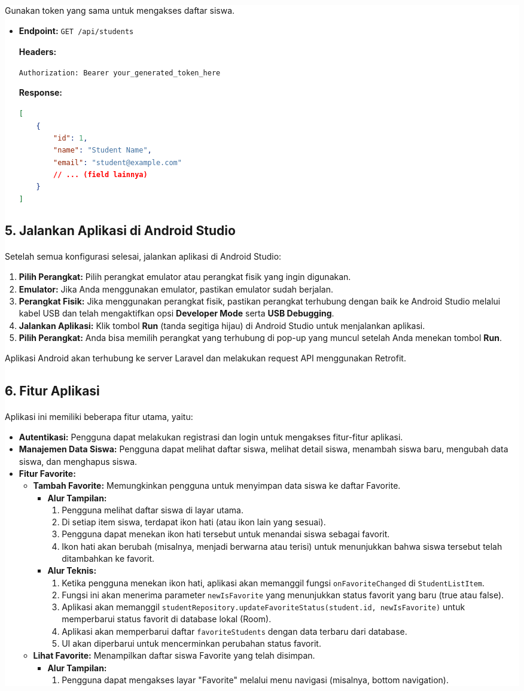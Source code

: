 Gunakan token yang sama untuk mengakses daftar siswa.

*   **Endpoint:** `GET /api/students`

    **Headers:**

    ```
    Authorization: Bearer your_generated_token_here
    ```

    **Response:**

    ```json
    [
        {
            "id": 1,
            "name": "Student Name",
            "email": "student@example.com"
            // ... (field lainnya)
        }
    ]
    ```

## 5. Jalankan Aplikasi di Android Studio

Setelah semua konfigurasi selesai, jalankan aplikasi di Android Studio:

1.  **Pilih Perangkat:** Pilih perangkat emulator atau perangkat fisik yang ingin digunakan.
2.  **Emulator:** Jika Anda menggunakan emulator, pastikan emulator sudah berjalan.
3.  **Perangkat Fisik:** Jika menggunakan perangkat fisik, pastikan perangkat terhubung dengan baik ke Android Studio melalui kabel USB dan telah mengaktifkan opsi **Developer Mode** serta **USB Debugging**.
4.  **Jalankan Aplikasi:** Klik tombol **Run** (tanda segitiga hijau) di Android Studio untuk menjalankan aplikasi.
5.  **Pilih Perangkat:** Anda bisa memilih perangkat yang terhubung di pop-up yang muncul setelah Anda menekan tombol **Run**.

Aplikasi Android akan terhubung ke server Laravel dan melakukan request API menggunakan Retrofit.

## 6. Fitur Aplikasi

Aplikasi ini memiliki beberapa fitur utama, yaitu:

*   **Autentikasi:** Pengguna dapat melakukan registrasi dan login untuk mengakses fitur-fitur aplikasi.
*   **Manajemen Data Siswa:** Pengguna dapat melihat daftar siswa, melihat detail siswa, menambah siswa baru, mengubah data siswa, dan menghapus siswa.
*   **Fitur Favorite:**
    *   **Tambah Favorite:** Memungkinkan pengguna untuk menyimpan data siswa ke daftar Favorite.
        *   **Alur Tampilan:**
            1.  Pengguna melihat daftar siswa di layar utama.
            2.  Di setiap item siswa, terdapat ikon hati (atau ikon lain yang sesuai).
            3.  Pengguna dapat menekan ikon hati tersebut untuk menandai siswa sebagai favorit.
            4.  Ikon hati akan berubah (misalnya, menjadi berwarna atau terisi) untuk menunjukkan bahwa siswa tersebut telah ditambahkan ke favorit.
        *   **Alur Teknis:**
            1.  Ketika pengguna menekan ikon hati, aplikasi akan memanggil fungsi `onFavoriteChanged` di `StudentListItem`.
            2.  Fungsi ini akan menerima parameter `newIsFavorite` yang menunjukkan status favorit yang baru (true atau false).
            3.  Aplikasi akan memanggil `studentRepository.updateFavoriteStatus(student.id, newIsFavorite)` untuk memperbarui status favorit di database lokal (Room).
            4.  Aplikasi akan memperbarui daftar `favoriteStudents` dengan data terbaru dari database.
            5.  UI akan diperbarui untuk mencerminkan perubahan status favorit.
    *   **Lihat Favorite:** Menampilkan daftar siswa Favorite yang telah disimpan.
        *   **Alur Tampilan:**
            1.  Pengguna dapat mengakses layar "Favorite" melalui menu navigasi (misalnya, bottom navigation).